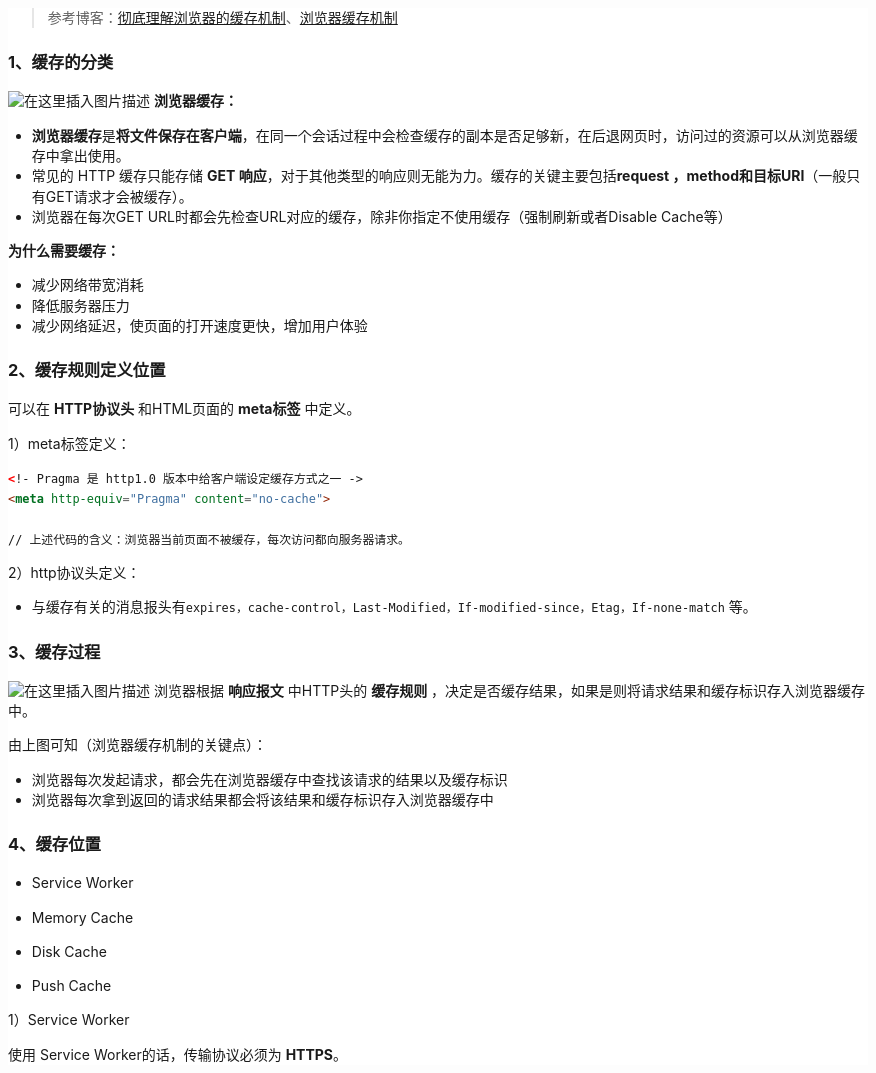 > 参考博客：[彻底理解浏览器的缓存机制](https://juejin.cn/post/6844903593275817998)、[浏览器缓存机制](https://juejin.cn/post/6844903997870964744#heading-0)

### 1、缓存的分类

![在这里插入图片描述](https://img-blog.csdnimg.cn/20210127171853783.png?x-oss-process=image/watermark,type_ZmFuZ3poZW5naGVpdGk,shadow_10,text_aHR0cHM6Ly9ibG9nLmNzZG4ubmV0L3dlaXhpbl80Mzk3MzQxNQ==,size_16,color_FFFFFF,t_70)
**浏览器缓存：**

- **浏览器缓存**是**将文件保存在客户端**，在同一个会话过程中会检查缓存的副本是否足够新，在后退网页时，访问过的资源可以从浏览器缓存中拿出使用。
- 常见的 HTTP 缓存只能存储 **GET 响应**，对于其他类型的响应则无能为力。缓存的关键主要包括**request ，method和目标URI**（一般只有GET请求才会被缓存）。
- 浏览器在每次GET URL时都会先检查URL对应的缓存，除非你指定不使用缓存（强制刷新或者Disable Cache等）

**为什么需要缓存：**
- 减少网络带宽消耗
- 降低服务器压力
- 减少网络延迟，使页面的打开速度更快，增加用户体验

### 2、缓存规则定义位置

可以在 **HTTP协议头** 和HTML页面的 **meta标签** 中定义。

1）meta标签定义：

```html
<!- Pragma 是 http1.0 版本中给客户端设定缓存方式之一 ->
<meta http-equiv="Pragma" content="no-cache">

// 上述代码的含义：浏览器当前页面不被缓存，每次访问都向服务器请求。
```
2）http协议头定义：

- 与缓存有关的消息报头有`expires，cache-control，Last-Modified，If-modified-since，Etag，If-none-match` 等。

### 3、缓存过程

![在这里插入图片描述](https://img-blog.csdnimg.cn/20210127173323345.png?x-oss-process=image/watermark,type_ZmFuZ3poZW5naGVpdGk,shadow_10,text_aHR0cHM6Ly9ibG9nLmNzZG4ubmV0L3dlaXhpbl80Mzk3MzQxNQ==,size_16,color_FFFFFF,t_70)
浏览器根据 **响应报文** 中HTTP头的 **缓存规则** ，决定是否缓存结果，如果是则将请求结果和缓存标识存入浏览器缓存中。

由上图可知（浏览器缓存机制的关键点）：
- 浏览器每次发起请求，都会先在浏览器缓存中查找该请求的结果以及缓存标识
- 浏览器每次拿到返回的请求结果都会将该结果和缓存标识存入浏览器缓存中

### 4、缓存位置

- Service Worker

- Memory Cache

- Disk Cache

- Push Cache

1）Service Worker

使用 Service Worker的话，传输协议必须为 **HTTPS**。
